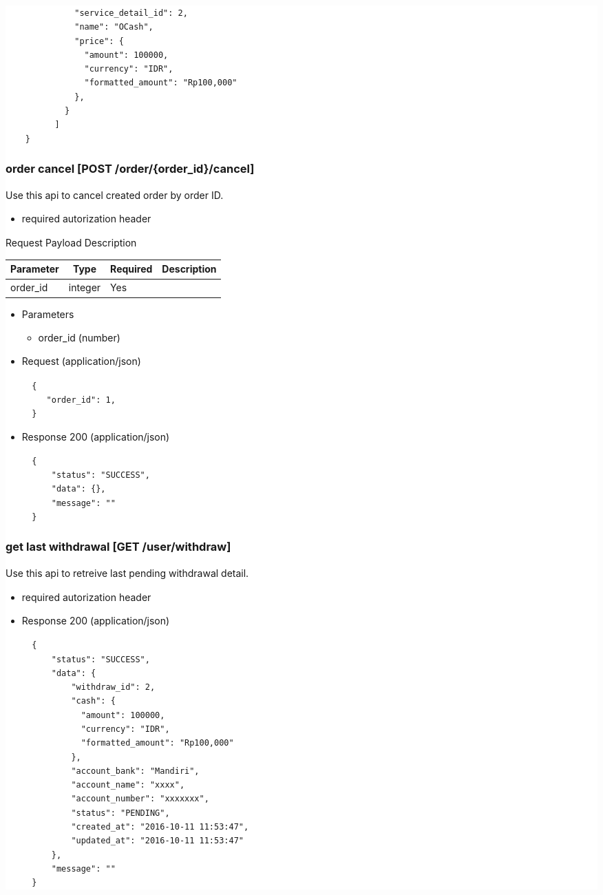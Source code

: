                   "service_detail_id": 2,
                  "name": "OCash",
                  "price": {
                    "amount": 100000,
                    "currency": "IDR",
                    "formatted_amount": "Rp100,000"
                  },
                }
              ]
        }
        
### order cancel [POST /order/{order_id}/cancel]

Use this api to cancel created order by order ID.

* required autorization header

Request Payload Description

Parameter           | Type    | Required | Description
--------------------|---------|----------|------------
order_id            | integer | Yes      |   

+ Parameters
    + order_id (number)

+ Request (application/json)

        {
           "order_id": 1,
        } 
        
+ Response 200 (application/json)

        {
            "status": "SUCCESS",
            "data": {},
            "message": ""
        }  
        
        
### get last withdrawal [GET /user/withdraw]

Use this api to retreive last pending withdrawal detail.

* required autorization header

+ Response 200 (application/json)

        {
            "status": "SUCCESS",
            "data": {
                "withdraw_id": 2,
                "cash": {
                  "amount": 100000,
                  "currency": "IDR",
                  "formatted_amount": "Rp100,000"
                },
                "account_bank": "Mandiri",
                "account_name": "xxxx",
                "account_number": "xxxxxxx",
                "status": "PENDING",
                "created_at": "2016-10-11 11:53:47",
                "updated_at": "2016-10-11 11:53:47"
            },
            "message": ""
        } 
        